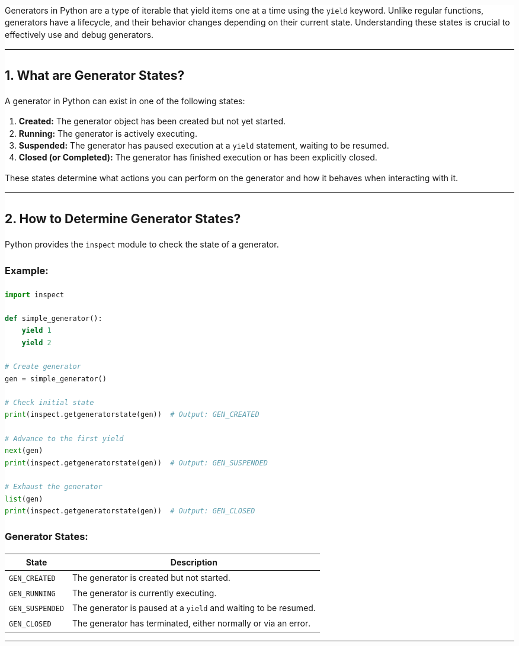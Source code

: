 Generators in Python are a type of iterable that yield items one at a time using the `yield` keyword. Unlike regular functions, generators have a lifecycle, and their behavior changes depending on their current state. Understanding these states is crucial to effectively use and debug generators.

---

## 1. **What are Generator States?**
A generator in Python can exist in one of the following states:

1. **Created:** The generator object has been created but not yet started.
2. **Running:** The generator is actively executing.
3. **Suspended:** The generator has paused execution at a `yield` statement, waiting to be resumed.
4. **Closed (or Completed):** The generator has finished execution or has been explicitly closed.

These states determine what actions you can perform on the generator and how it behaves when interacting with it.

---

## 2. **How to Determine Generator States?**
Python provides the `inspect` module to check the state of a generator.

### Example:
```python
import inspect

def simple_generator():
    yield 1
    yield 2

# Create generator
gen = simple_generator()

# Check initial state
print(inspect.getgeneratorstate(gen))  # Output: GEN_CREATED

# Advance to the first yield
next(gen)
print(inspect.getgeneratorstate(gen))  # Output: GEN_SUSPENDED

# Exhaust the generator
list(gen)
print(inspect.getgeneratorstate(gen))  # Output: GEN_CLOSED
```

### Generator States:
| **State**         | **Description**                                                   |
|-------------------|-------------------------------------------------------------------|
| `GEN_CREATED`     | The generator is created but not started.                        |
| `GEN_RUNNING`     | The generator is currently executing.                            |
| `GEN_SUSPENDED`   | The generator is paused at a `yield` and waiting to be resumed.  |
| `GEN_CLOSED`      | The generator has terminated, either normally or via an error.   |

---
